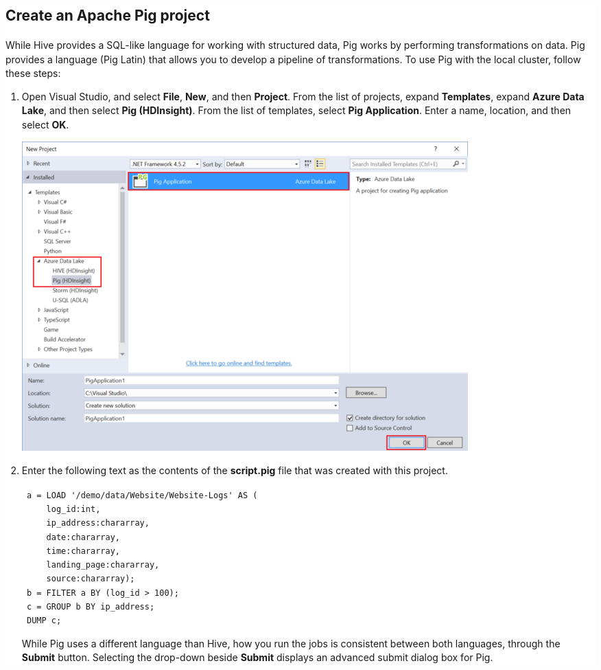 ## Create an Apache Pig project

While Hive provides a SQL-like language for working with structured data, Pig works by performing transformations on data. Pig provides a language (Pig Latin) that allows you to develop a pipeline of transformations. To use Pig with the local cluster, follow these steps:

1. Open Visual Studio, and select **File**, **New**, and then **Project**. From the list of projects, expand **Templates**, expand **Azure Data Lake**, and then select **Pig (HDInsight)**. From the list of templates, select **Pig Application**. Enter a name, location, and then select **OK**.

    ![Screenshot of New Project window, with Azure Data Lake, Pig, Pig Application, and OK highlighted](./media/hdinsight-hadoop-emulator-visual-studio/new-pig.png)

2. Enter the following text as the contents of the **script.pig** file that was created with this project.

        a = LOAD '/demo/data/Website/Website-Logs' AS (
            log_id:int,
            ip_address:chararray,
            date:chararray,
            time:chararray,
            landing_page:chararray,
            source:chararray);
        b = FILTER a BY (log_id > 100);
        c = GROUP b BY ip_address;
        DUMP c;

    While Pig uses a different language than Hive, how you run the jobs is consistent between both languages, through the **Submit** button. Selecting the drop-down beside **Submit** displays an advanced submit dialog box for Pig.
